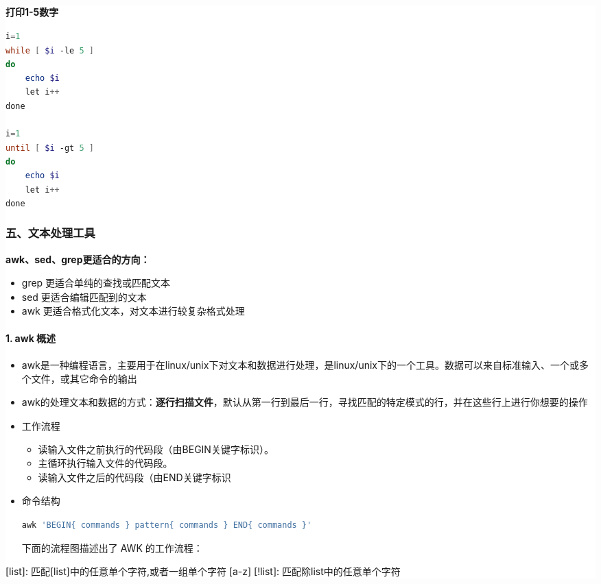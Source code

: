 **打印1-5数字**

```powershell
i=1
while [ $i -le 5 ]
do
	echo $i
	let i++
done

i=1
until [ $i -gt 5 ]
do
	echo $i
	let i++
done
```

### 五、文本处理工具

**awk、sed、grep更适合的方向：**

-  grep 更适合单纯的查找或匹配文本
-  sed 更适合编辑匹配到的文本
-  awk 更适合格式化文本，对文本进行较复杂格式处理

#### 1. awk 概述

- awk是一种编程语言，主要用于在linux/unix下对文本和数据进行处理，是linux/unix下的一个工具。数据可以来自标准输入、一个或多个文件，或其它命令的输出
- awk的处理文本和数据的方式：**逐行扫描文件**，默认从第一行到最后一行，寻找匹配的特定模式的行，并在这些行上进行你想要的操作

- 工作流程

  - 读输入文件之前执行的代码段（由BEGIN关键字标识）。
  - 主循环执行输入文件的代码段。
  - 读输入文件之后的代码段（由END关键字标识

- 命令结构

  ```powershell
  awk 'BEGIN{ commands } pattern{ commands } END{ commands }'
  ```

  下面的流程图描述出了 AWK 的工作流程：


[list]:	匹配[list]中的任意单个字符,或者一组单个字符   [a-z]
[!list]: 匹配除list中的任意单个字符